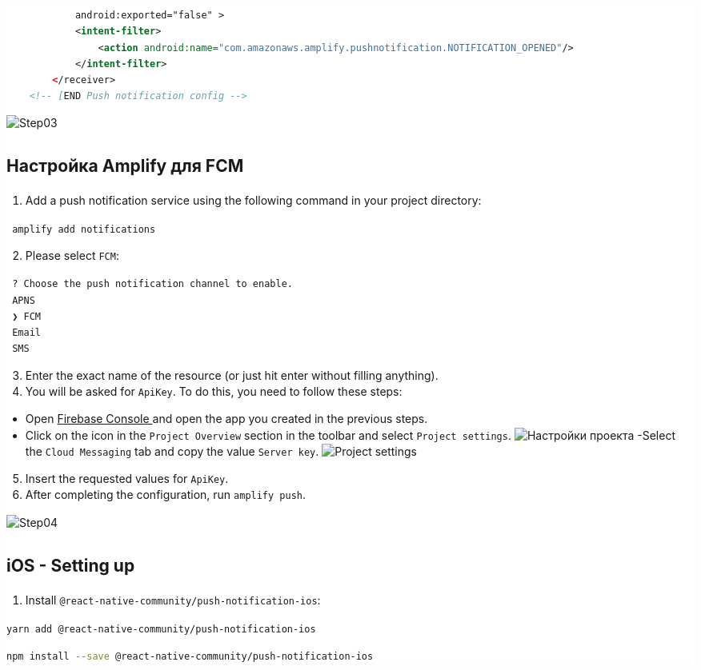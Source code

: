 ```xml
            android:exported="false" >
            <intent-filter>
                <action android:name="com.amazonaws.amplify.pushnotification.NOTIFICATION_OPENED"/>
            </intent-filter>
        </receiver>
    <!-- [END Push notification config -->
```

![Step03](/img/steps/03.png)

## Настройка Amplify для FCM

1. Add a push notification service using the following command in your project directory:

```bash
 amplify add notifications
```

2. Please select `FCM`:

```bash
 ? Choose the push notification channel to enable.
 APNS
 ❯ FCM
 Email
 SMS
```

3. Enter the exact name of the resource (or just hit enter without filling anything).
4. You will be asked for `ApiKey`. To do this, you need to follow these steps:

- Open [Firebase Console ](https://console.firebase.google.com/) and open the app you created in the previous steps.
- Click on the icon in the `Project Overview` section in the toolbar and select `Project settings`. ![Настройки проекта](/img/notification/notif_project_settings.png)
  -Select the `Cloud Messaging` tab and copy the value `Server key`. ![Project settings](/img/notification/notif_api_key.png)

5. Insert the requested values for `ApiKey`.
6. After completing the configuration, run `amplify push`.

![Step04](/img/steps/04.png)

## iOS - Setting up

1. Install `@react-native-community/push-notification-ios`:

```bash
yarn add @react-native-community/push-notification-ios
```

```bash
npm install --save @react-native-community/push-notification-ios
```

